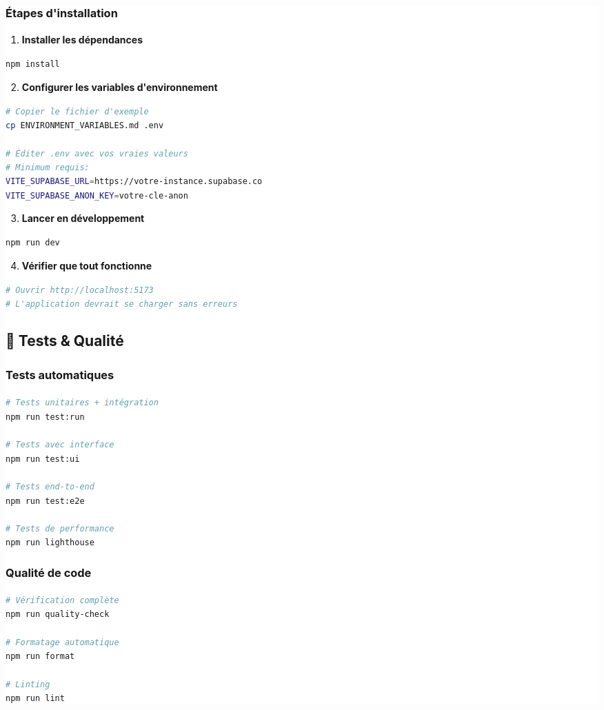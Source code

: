 ### Étapes d'installation

1. **Installer les dépendances**
```bash
npm install
```

2. **Configurer les variables d'environnement**
```bash
# Copier le fichier d'exemple
cp ENVIRONMENT_VARIABLES.md .env

# Éditer .env avec vos vraies valeurs
# Minimum requis:
VITE_SUPABASE_URL=https://votre-instance.supabase.co
VITE_SUPABASE_ANON_KEY=votre-cle-anon
```

3. **Lancer en développement**
```bash
npm run dev
```

4. **Vérifier que tout fonctionne**
```bash
# Ouvrir http://localhost:5173
# L'application devrait se charger sans erreurs
```

## 🧪 Tests & Qualité

### Tests automatiques
```bash
# Tests unitaires + intégration
npm run test:run

# Tests avec interface
npm run test:ui

# Tests end-to-end
npm run test:e2e

# Tests de performance
npm run lighthouse
```

### Qualité de code
```bash
# Vérification complète
npm run quality-check

# Formatage automatique
npm run format

# Linting
npm run lint
```
